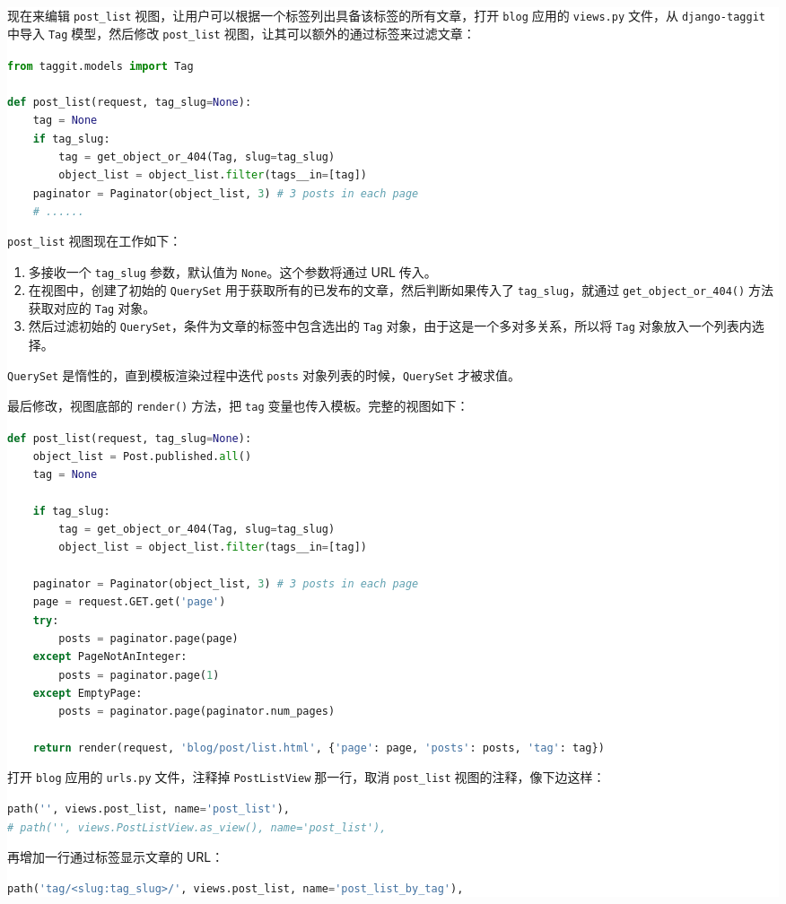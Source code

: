 现在来编辑 `post_list` 视图，让用户可以根据一个标签列出具备该标签的所有文章，打开 `blog` 应用的 `views.py` 文件，从 `django-taggit` 中导入 `Tag` 模型，然后修改 `post_list` 视图，让其可以额外的通过标签来过滤文章：

```python
from taggit.models import Tag

def post_list(request, tag_slug=None):
    tag = None
    if tag_slug:
        tag = get_object_or_404(Tag, slug=tag_slug)
        object_list = object_list.filter(tags__in=[tag])
    paginator = Paginator(object_list, 3) # 3 posts in each page
    # ......
```

`post_list` 视图现在工作如下：

1. 多接收一个 `tag_slug` 参数，默认值为 `None`。这个参数将通过 URL 传入。
1. 在视图中，创建了初始的 `QuerySet` 用于获取所有的已发布的文章，然后判断如果传入了 `tag_slug`，就通过 `get_object_or_404()` 方法获取对应的 `Tag` 对象。
1. 然后过滤初始的 `QuerySet`，条件为文章的标签中包含选出的 `Tag` 对象，由于这是一个多对多关系，所以将 `Tag` 对象放入一个列表内选择。

`QuerySet` 是惰性的，直到模板渲染过程中迭代 `posts` 对象列表的时候，`QuerySet` 才被求值。

最后修改，视图底部的 `render()` 方法，把 `tag` 变量也传入模板。完整的视图如下：

```python
def post_list(request, tag_slug=None):
    object_list = Post.published.all()
    tag = None

    if tag_slug:
        tag = get_object_or_404(Tag, slug=tag_slug)
        object_list = object_list.filter(tags__in=[tag])

    paginator = Paginator(object_list, 3) # 3 posts in each page
    page = request.GET.get('page')
    try:
        posts = paginator.page(page)
    except PageNotAnInteger:
        posts = paginator.page(1)
    except EmptyPage:
        posts = paginator.page(paginator.num_pages)

    return render(request, 'blog/post/list.html', {'page': page, 'posts': posts, 'tag': tag})
```

打开 `blog` 应用的 `urls.py` 文件，注释掉 `PostListView` 那一行，取消 `post_list` 视图的注释，像下边这样：

```python
path('', views.post_list, name='post_list'),
# path('', views.PostListView.as_view(), name='post_list'),
```

再增加一行通过标签显示文章的 URL：

```python
path('tag/<slug:tag_slug>/', views.post_list, name='post_list_by_tag'),
```
